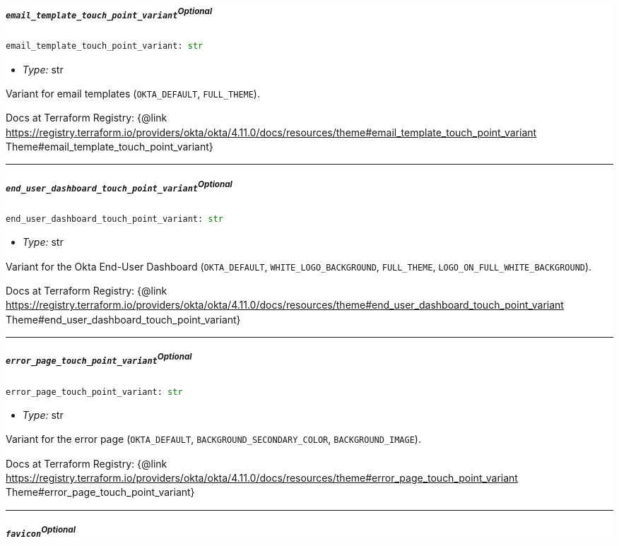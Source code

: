 
##### `email_template_touch_point_variant`<sup>Optional</sup> <a name="email_template_touch_point_variant" id="@cdktf/provider-okta.theme.ThemeConfig.property.emailTemplateTouchPointVariant"></a>

```python
email_template_touch_point_variant: str
```

- *Type:* str

Variant for email templates (`OKTA_DEFAULT`, `FULL_THEME`).

Docs at Terraform Registry: {@link https://registry.terraform.io/providers/okta/okta/4.11.0/docs/resources/theme#email_template_touch_point_variant Theme#email_template_touch_point_variant}

---

##### `end_user_dashboard_touch_point_variant`<sup>Optional</sup> <a name="end_user_dashboard_touch_point_variant" id="@cdktf/provider-okta.theme.ThemeConfig.property.endUserDashboardTouchPointVariant"></a>

```python
end_user_dashboard_touch_point_variant: str
```

- *Type:* str

Variant for the Okta End-User Dashboard (`OKTA_DEFAULT`, `WHITE_LOGO_BACKGROUND`, `FULL_THEME`, `LOGO_ON_FULL_WHITE_BACKGROUND`).

Docs at Terraform Registry: {@link https://registry.terraform.io/providers/okta/okta/4.11.0/docs/resources/theme#end_user_dashboard_touch_point_variant Theme#end_user_dashboard_touch_point_variant}

---

##### `error_page_touch_point_variant`<sup>Optional</sup> <a name="error_page_touch_point_variant" id="@cdktf/provider-okta.theme.ThemeConfig.property.errorPageTouchPointVariant"></a>

```python
error_page_touch_point_variant: str
```

- *Type:* str

Variant for the error page (`OKTA_DEFAULT`, `BACKGROUND_SECONDARY_COLOR`, `BACKGROUND_IMAGE`).

Docs at Terraform Registry: {@link https://registry.terraform.io/providers/okta/okta/4.11.0/docs/resources/theme#error_page_touch_point_variant Theme#error_page_touch_point_variant}

---

##### `favicon`<sup>Optional</sup> <a name="favicon" id="@cdktf/provider-okta.theme.ThemeConfig.property.favicon"></a>
